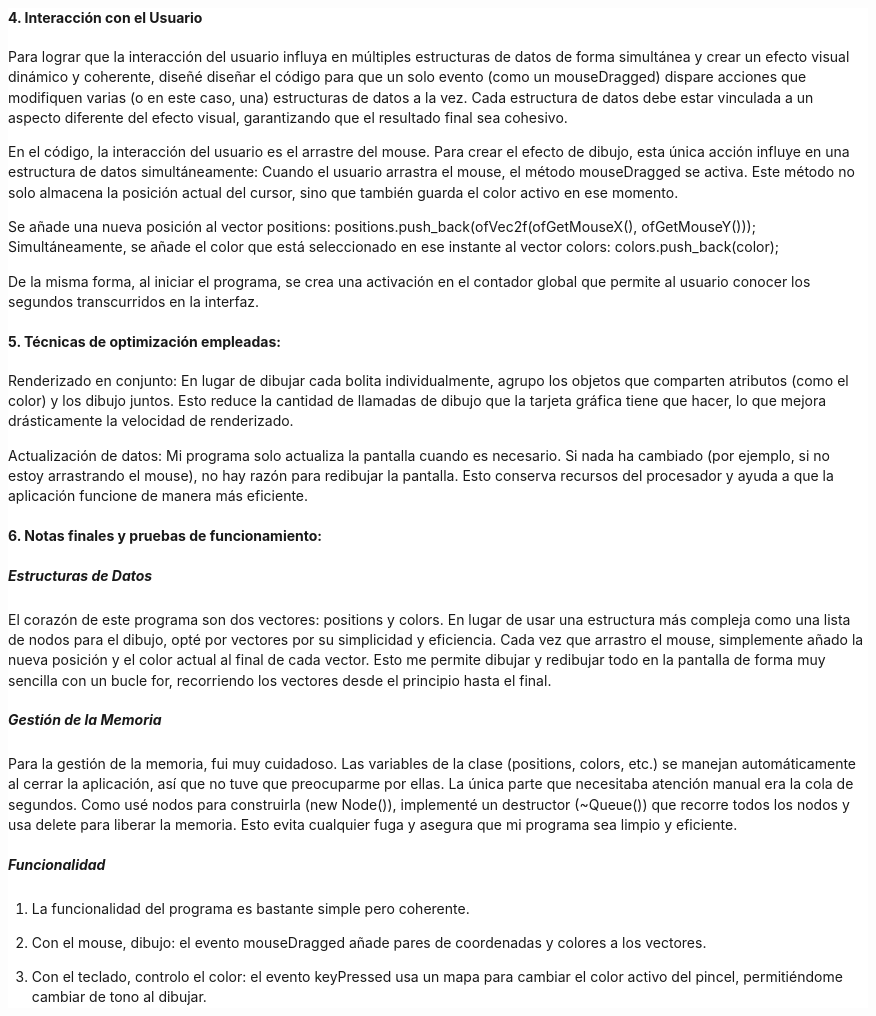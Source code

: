 #### 4. Interacción con el Usuario
Para lograr que la interacción del usuario influya en múltiples estructuras de datos de forma simultánea y crear un efecto visual dinámico y coherente, diseñé diseñar el código para que un solo evento (como un mouseDragged) dispare acciones que modifiquen varias (o en este caso, una) estructuras de datos a la vez. Cada estructura de datos debe estar vinculada a un aspecto diferente del efecto visual, garantizando que el resultado final sea cohesivo.

En el código, la interacción del usuario es el arrastre del mouse. Para crear el efecto de dibujo, esta única acción influye en una estructura de datos simultáneamente: Cuando el usuario arrastra el mouse, el método mouseDragged se activa. Este método no solo almacena la posición actual del cursor, sino que también guarda el color activo en ese momento. 

Se añade una nueva posición al vector positions: positions.push_back(ofVec2f(ofGetMouseX(), ofGetMouseY())); 
Simultáneamente, se añade el color que está seleccionado en ese instante al vector colors: colors.push_back(color);

De la misma forma, al iniciar el programa, se crea una activación en el contador global que permite al usuario conocer los segundos transcurridos en la interfaz.

#### 5. Técnicas de optimización empleadas: 
Renderizado en conjunto: En lugar de dibujar cada bolita individualmente, agrupo los objetos que comparten atributos (como el color) y los dibujo juntos. Esto reduce la cantidad de llamadas de dibujo que la tarjeta gráfica tiene que hacer, lo que mejora drásticamente la velocidad de renderizado.

Actualización de datos: Mi programa solo actualiza la pantalla cuando es necesario. Si nada ha cambiado (por ejemplo, si no estoy arrastrando el mouse), no hay razón para redibujar la pantalla. Esto conserva recursos del procesador y ayuda a que la aplicación funcione de manera más eficiente.

#### 6. Notas finales y pruebas de funcionamiento: 

##### Estructuras de Datos
El corazón de este programa son dos vectores: positions y colors. En lugar de usar una estructura más compleja como una lista de nodos para el dibujo, opté por vectores por su simplicidad y eficiencia. Cada vez que arrastro el mouse, simplemente añado la nueva posición y el color actual al final de cada vector. Esto me permite dibujar y redibujar todo en la pantalla de forma muy sencilla con un bucle for, recorriendo los vectores desde el principio hasta el final.

##### Gestión de la Memoria
Para la gestión de la memoria, fui muy cuidadoso. Las variables de la clase (positions, colors, etc.) se manejan automáticamente al cerrar la aplicación, así que no tuve que preocuparme por ellas. La única parte que necesitaba atención manual era la cola de segundos. Como usé nodos para construirla (new Node()), implementé un destructor (~Queue()) que recorre todos los nodos y usa delete para liberar la memoria. Esto evita cualquier fuga y asegura que mi programa sea limpio y eficiente.

##### Funcionalidad
1. La funcionalidad del programa es bastante simple pero coherente.

2. Con el mouse, dibujo: el evento mouseDragged añade pares de coordenadas y colores a los vectores.

3. Con el teclado, controlo el color: el evento keyPressed usa un mapa para cambiar el color activo del pincel, permitiéndome cambiar de tono al dibujar.
